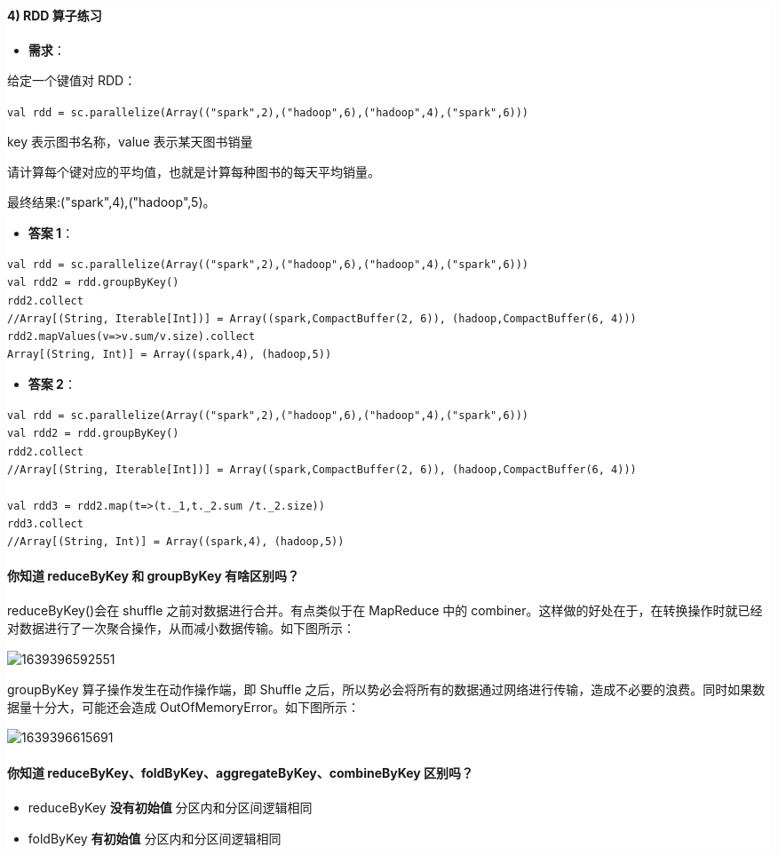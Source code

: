 #### 4) RDD 算子练习

- **需求**：

给定一个键值对 RDD：

```
val rdd = sc.parallelize(Array(("spark",2),("hadoop",6),("hadoop",4),("spark",6)))
```

key 表示图书名称，value 表示某天图书销量

请计算每个键对应的平均值，也就是计算每种图书的每天平均销量。

最终结果:("spark",4),("hadoop",5)。

- **答案 1**：

```
val rdd = sc.parallelize(Array(("spark",2),("hadoop",6),("hadoop",4),("spark",6)))
val rdd2 = rdd.groupByKey()
rdd2.collect
//Array[(String, Iterable[Int])] = Array((spark,CompactBuffer(2, 6)), (hadoop,CompactBuffer(6, 4)))
rdd2.mapValues(v=>v.sum/v.size).collect
Array[(String, Int)] = Array((spark,4), (hadoop,5))
```

- **答案 2**：

```
val rdd = sc.parallelize(Array(("spark",2),("hadoop",6),("hadoop",4),("spark",6)))
val rdd2 = rdd.groupByKey()
rdd2.collect
//Array[(String, Iterable[Int])] = Array((spark,CompactBuffer(2, 6)), (hadoop,CompactBuffer(6, 4)))

val rdd3 = rdd2.map(t=>(t._1,t._2.sum /t._2.size))
rdd3.collect
//Array[(String, Int)] = Array((spark,4), (hadoop,5))
```

#### 你知道 reduceByKey 和 groupByKey 有啥区别吗？

reduceByKey()会在 shuffle 之前对数据进行合并。有点类似于在 MapReduce 中的 combiner。这样做的好处在于，在转换操作时就已经对数据进行了一次聚合操作，从而减小数据传输。如下图所示：

![1639396592551](https://tprzfbucket.oss-cn-beijing.aliyuncs.com/hadoop/202112/13/195638-331860.png)

groupByKey 算子操作发生在动作操作端，即 Shuffle 之后，所以势必会将所有的数据通过网络进行传输，造成不必要的浪费。同时如果数据量十分大，可能还会造成 OutOfMemoryError。如下图所示：

![1639396615691](https://tprzfbucket.oss-cn-beijing.aliyuncs.com/hadoop/202112/13/195702-205195.png)

#### 你知道  reduceByKey、foldByKey、aggregateByKey、combineByKey 区别吗？

- reduceByKey **没有初始值** 分区内和分区间逻辑相同

- foldByKey **有初始值** 分区内和分区间逻辑相同
